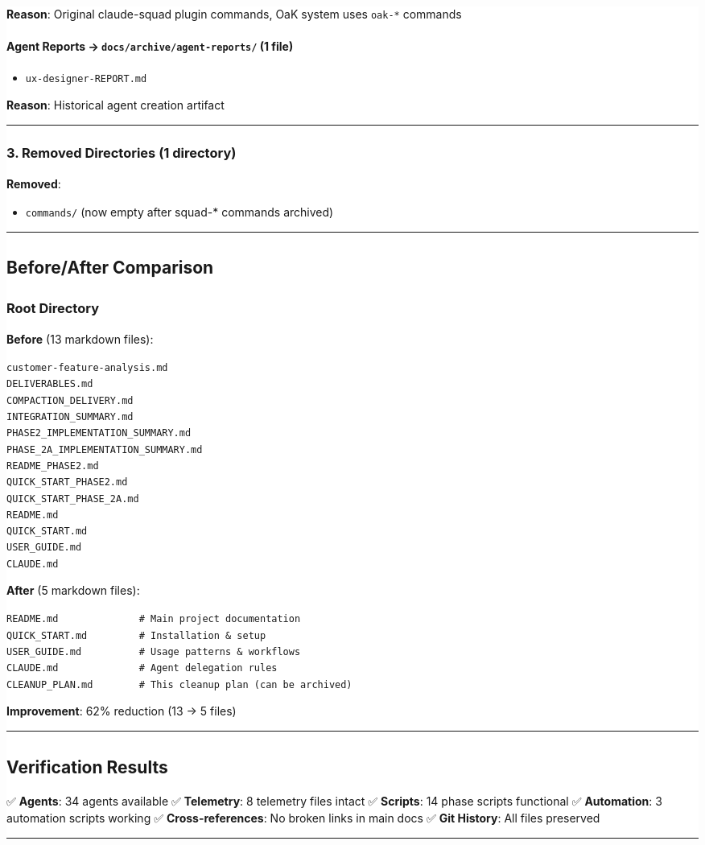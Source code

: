 **Reason**: Original claude-squad plugin commands, OaK system uses `oak-*` commands

#### Agent Reports → `docs/archive/agent-reports/` (1 file)
- `ux-designer-REPORT.md`

**Reason**: Historical agent creation artifact

---

### 3. Removed Directories (1 directory)

**Removed**:
- `commands/` (now empty after squad-* commands archived)

---

## Before/After Comparison

### Root Directory

**Before** (13 markdown files):
```
customer-feature-analysis.md
DELIVERABLES.md
COMPACTION_DELIVERY.md
INTEGRATION_SUMMARY.md
PHASE2_IMPLEMENTATION_SUMMARY.md
PHASE_2A_IMPLEMENTATION_SUMMARY.md
README_PHASE2.md
QUICK_START_PHASE2.md
QUICK_START_PHASE_2A.md
README.md
QUICK_START.md
USER_GUIDE.md
CLAUDE.md
```

**After** (5 markdown files):
```
README.md              # Main project documentation
QUICK_START.md         # Installation & setup
USER_GUIDE.md          # Usage patterns & workflows
CLAUDE.md              # Agent delegation rules
CLEANUP_PLAN.md        # This cleanup plan (can be archived)
```

**Improvement**: 62% reduction (13 → 5 files)

---

## Verification Results

✅ **Agents**: 34 agents available
✅ **Telemetry**: 8 telemetry files intact
✅ **Scripts**: 14 phase scripts functional
✅ **Automation**: 3 automation scripts working
✅ **Cross-references**: No broken links in main docs
✅ **Git History**: All files preserved

---